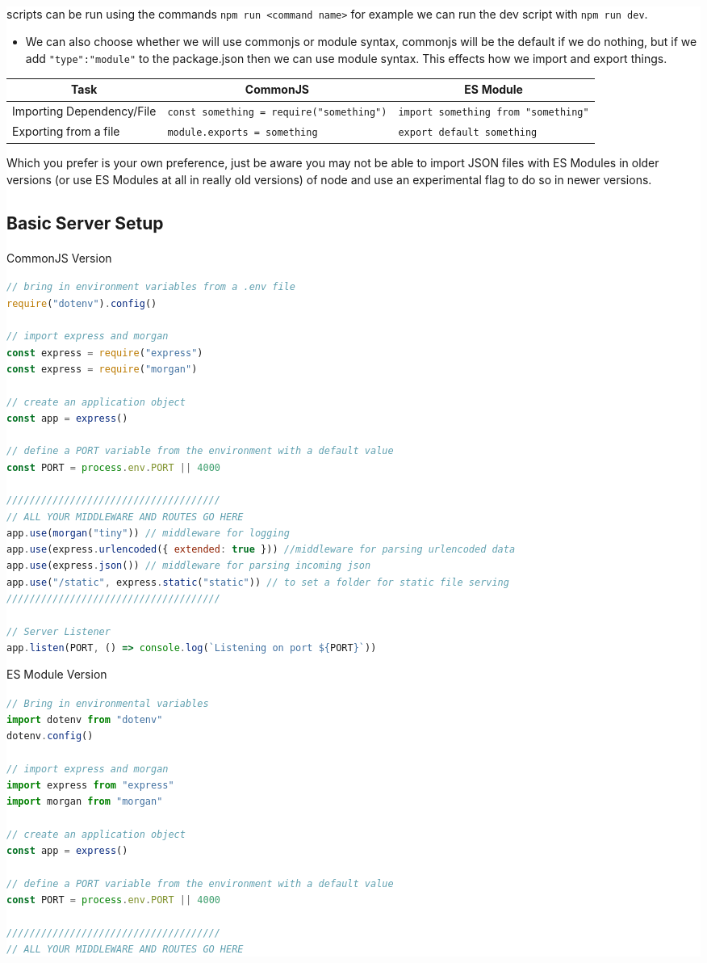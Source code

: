 scripts can be run using the commands `npm run <command name>` for example we can run the dev script with `npm run dev`.

- We can also choose whether we will use commonjs or module syntax, commonjs will be the default if we do nothing, but if we add `"type":"module"` to the package.json then we can use module syntax. This effects how we import and export things.

| Task                      | CommonJS                                 | ES Module                           |
| ------------------------- | ---------------------------------------- | ----------------------------------- |
| Importing Dependency/File | `const something = require("something")` | `import something from "something"` |
| Exporting from a file     | `module.exports = something`             | `export default something`          |

Which you prefer is your own preference, just be aware you may not be able to import JSON files with ES Modules in older versions (or use ES Modules at all in really old versions) of node and use an experimental flag to do so in newer versions.

## Basic Server Setup

CommonJS Version

```js
// bring in environment variables from a .env file
require("dotenv").config()

// import express and morgan
const express = require("express")
const express = require("morgan")

// create an application object
const app = express()

// define a PORT variable from the environment with a default value
const PORT = process.env.PORT || 4000

/////////////////////////////////////
// ALL YOUR MIDDLEWARE AND ROUTES GO HERE
app.use(morgan("tiny")) // middleware for logging
app.use(express.urlencoded({ extended: true })) //middleware for parsing urlencoded data
app.use(express.json()) // middleware for parsing incoming json
app.use("/static", express.static("static")) // to set a folder for static file serving
/////////////////////////////////////

// Server Listener
app.listen(PORT, () => console.log(`Listening on port ${PORT}`))
```

ES Module Version

```js
// Bring in environmental variables
import dotenv from "dotenv"
dotenv.config()

// import express and morgan
import express from "express"
import morgan from "morgan"

// create an application object
const app = express()

// define a PORT variable from the environment with a default value
const PORT = process.env.PORT || 4000

/////////////////////////////////////
// ALL YOUR MIDDLEWARE AND ROUTES GO HERE
```